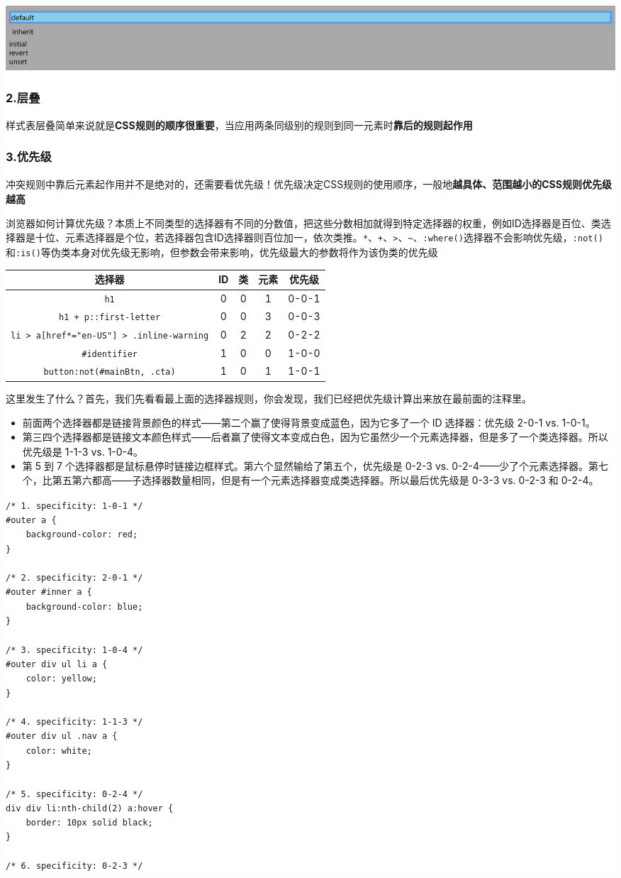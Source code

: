 ![1670858389981](assets/1670858389981.png)

### 2.层叠

样式表层叠简单来说就是**CSS规则的顺序很重要**，当应用两条同级别的规则到同一元素时**靠后的规则起作用**

### 3.优先级

冲突规则中靠后元素起作用并不是绝对的，还需要看优先级！优先级决定CSS规则的使用顺序，一般地**越具体、范围越小的CSS规则优先级越高**

浏览器如何计算优先级？本质上不同类型的选择器有不同的分数值，把这些分数相加就得到特定选择器的权重，例如ID选择器是百位、类选择器是十位、元素选择器是个位，若选择器包含ID选择器则百位加一，依次类推。`*`、`+`、`>`、`~`、`:where()`选择器不会影响优先级，`:not()`和`:is()`等伪类本身对优先级无影响，但参数会带来影响，优先级最大的参数将作为该伪类的优先级

|                  选择器                   |  ID  |  类  | 元素 | 优先级 |
| :---------------------------------------: | :--: | :--: | :--: | :----: |
|                   `h1`                    |  0   |  0   |  1   | 0-0-1  |
|          `h1 + p::first-letter`           |  0   |  0   |  3   | 0-0-3  |
| `li > a[href*="en-US"] > .inline-warning` |  0   |  2   |  2   | 0-2-2  |
|               `#identifier`               |  1   |  0   |  0   | 1-0-0  |
|       `button:not(#mainBtn, .cta)`        |  1   |  0   |  1   | 1-0-1  |





这里发生了什么？首先，我们先看看最上面的选择器规则，你会发现，我们已经把优先级计算出来放在最前面的注释里。

- 前面两个选择器都是链接背景颜色的样式——第二个赢了使得背景变成蓝色，因为它多了一个 ID 选择器：优先级 2-0-1 vs. 1-0-1。
- 第三四个选择器都是链接文本颜色样式——后者赢了使得文本变成白色，因为它虽然少一个元素选择器，但是多了一个类选择器。所以优先级是 1-1-3 vs. 1-0-4。
- 第 5 到 7 个选择器都是鼠标悬停时链接边框样式。第六个显然输给了第五个，优先级是 0-2-3 vs. 0-2-4——少了个元素选择器。第七个，比第五第六都高——子选择器数量相同，但是有一个元素选择器变成类选择器。所以最后优先级是 0-3-3 vs. 0-2-3 和 0-2-4。

```
/* 1. specificity: 1-0-1 */
#outer a {
    background-color: red;
}
        
/* 2. specificity: 2-0-1 */
#outer #inner a {
    background-color: blue;
}

/* 3. specificity: 1-0-4 */
#outer div ul li a {
    color: yellow;
}

/* 4. specificity: 1-1-3 */
#outer div ul .nav a {
    color: white;
}

/* 5. specificity: 0-2-4 */
div div li:nth-child(2) a:hover {
    border: 10px solid black;
}

/* 6. specificity: 0-2-3 */
```